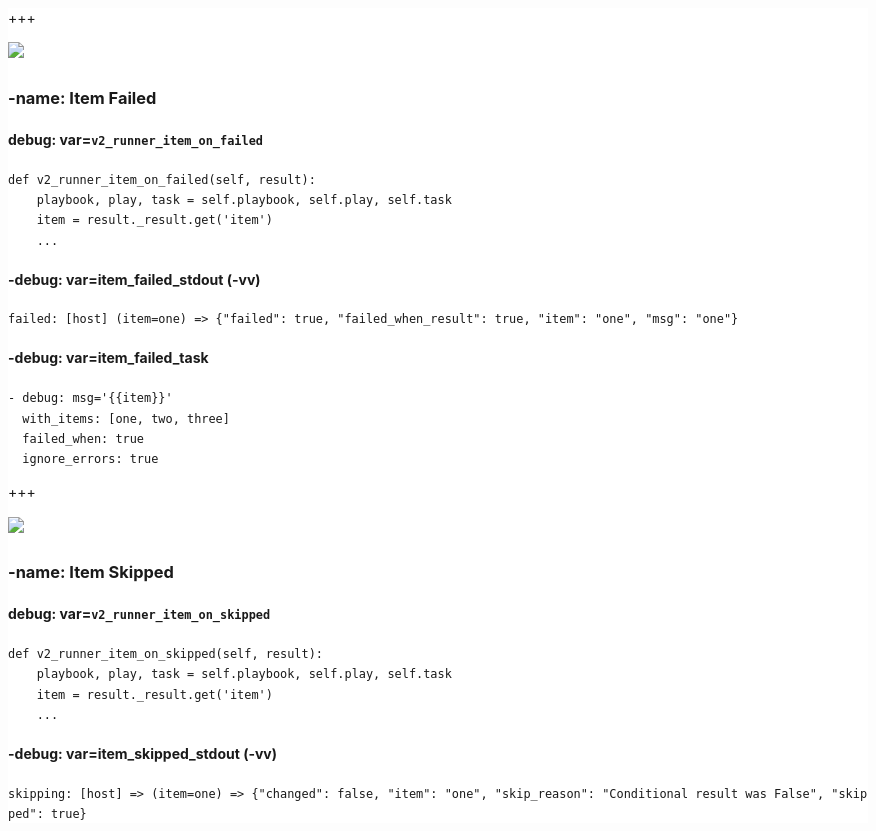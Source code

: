 +++

<div><img src="./assets/gifs/runner-item-failed.gif" class="meme"/></div>

### <span class="yaml-dash">-</span>name: Item Failed
#### debug: var=`v2_runner_item_on_failed`

<div class="fragment" style="margin-top: 1em;">
<pre><code class="python">def v2_runner_item_on_failed(self, result):
    playbook, play, task = self.playbook, self.play, self.task
    item = result._result.get('item')
    ...
</code></pre>
</div>

<div class="fragment">
<h4><span class="yaml-dash">-</span>debug: var=item_failed_stdout (-vv)</h4>
<pre><code class="nohighlight">failed: [host] (item=one) => {"failed": true, "failed_when_result": true, "item": "one", "msg": "one"}
</code></pre>
</div>

<div class="fragment">
<h4><span class="yaml-dash">-</span>debug: var=item_failed_task</h4>
<pre><code class="yaml">- debug: msg='{{item}}'
  with_items: [one, two, three]
  failed_when: true
  ignore_errors: true
</code></pre>
</div>

+++

<div><img src="./assets/gifs/runner-item-skipped.gif" class="meme"/></div>

### <span class="yaml-dash">-</span>name: Item Skipped
#### debug: var=`v2_runner_item_on_skipped`

<div class="fragment" style="margin-top: 1em;">
<pre><code class="python">def v2_runner_item_on_skipped(self, result):
    playbook, play, task = self.playbook, self.play, self.task
    item = result._result.get('item')
    ...
</code></pre>
<div>

<div class="fragment">
<h4><span class="yaml-dash">-</span>debug: var=item_skipped_stdout (-vv)</h4>
<pre><code class="nohighlight">skipping: [host] => (item=one) => {"changed": false, "item": "one", "skip_reason": "Conditional result was False", "skipped": true}
</code></pre>
</div>
